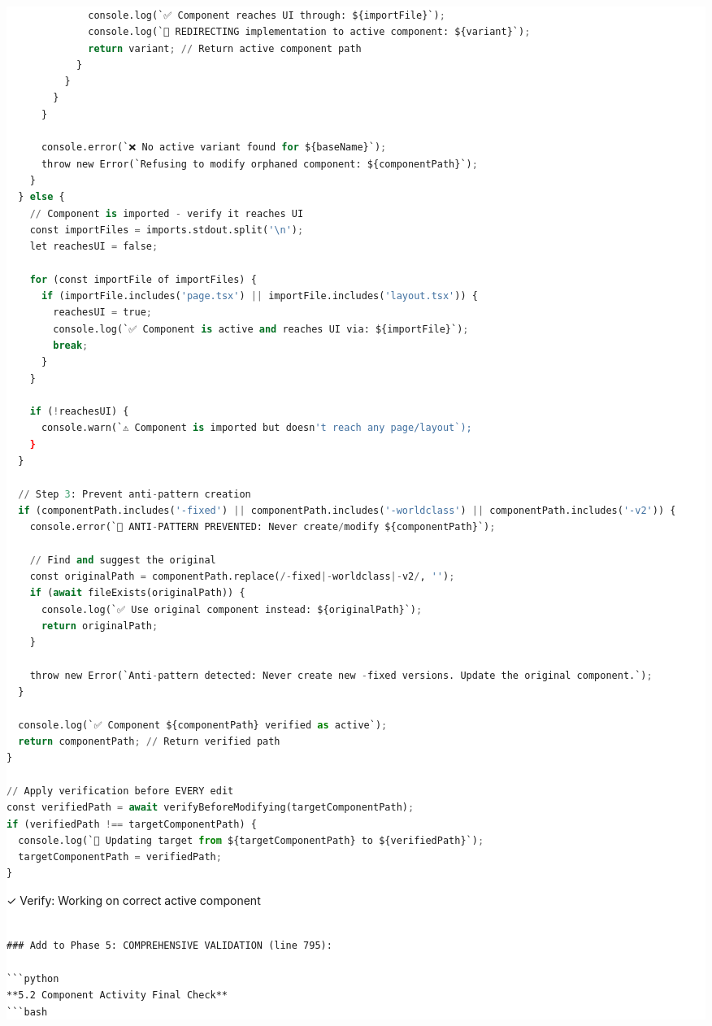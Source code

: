 ```python
              console.log(`✅ Component reaches UI through: ${importFile}`);
              console.log(`🔄 REDIRECTING implementation to active component: ${variant}`);
              return variant; // Return active component path
            }
          }
        }
      }
      
      console.error(`❌ No active variant found for ${baseName}`);
      throw new Error(`Refusing to modify orphaned component: ${componentPath}`);
    }
  } else {
    // Component is imported - verify it reaches UI
    const importFiles = imports.stdout.split('\n');
    let reachesUI = false;
    
    for (const importFile of importFiles) {
      if (importFile.includes('page.tsx') || importFile.includes('layout.tsx')) {
        reachesUI = true;
        console.log(`✅ Component is active and reaches UI via: ${importFile}`);
        break;
      }
    }
    
    if (!reachesUI) {
      console.warn(`⚠️ Component is imported but doesn't reach any page/layout`);
    }
  }
  
  // Step 3: Prevent anti-pattern creation
  if (componentPath.includes('-fixed') || componentPath.includes('-worldclass') || componentPath.includes('-v2')) {
    console.error(`🚫 ANTI-PATTERN PREVENTED: Never create/modify ${componentPath}`);
    
    // Find and suggest the original
    const originalPath = componentPath.replace(/-fixed|-worldclass|-v2/, '');
    if (await fileExists(originalPath)) {
      console.log(`✅ Use original component instead: ${originalPath}`);
      return originalPath;
    }
    
    throw new Error(`Anti-pattern detected: Never create new -fixed versions. Update the original component.`);
  }
  
  console.log(`✅ Component ${componentPath} verified as active`);
  return componentPath; // Return verified path
}

// Apply verification before EVERY edit
const verifiedPath = await verifyBeforeModifying(targetComponentPath);
if (verifiedPath !== targetComponentPath) {
  console.log(`📝 Updating target from ${targetComponentPath} to ${verifiedPath}`);
  targetComponentPath = verifiedPath;
}
```
✓ Verify: Working on correct active component
```

### Add to Phase 5: COMPREHENSIVE VALIDATION (line 795):

```python
**5.2 Component Activity Final Check**
```bash
```